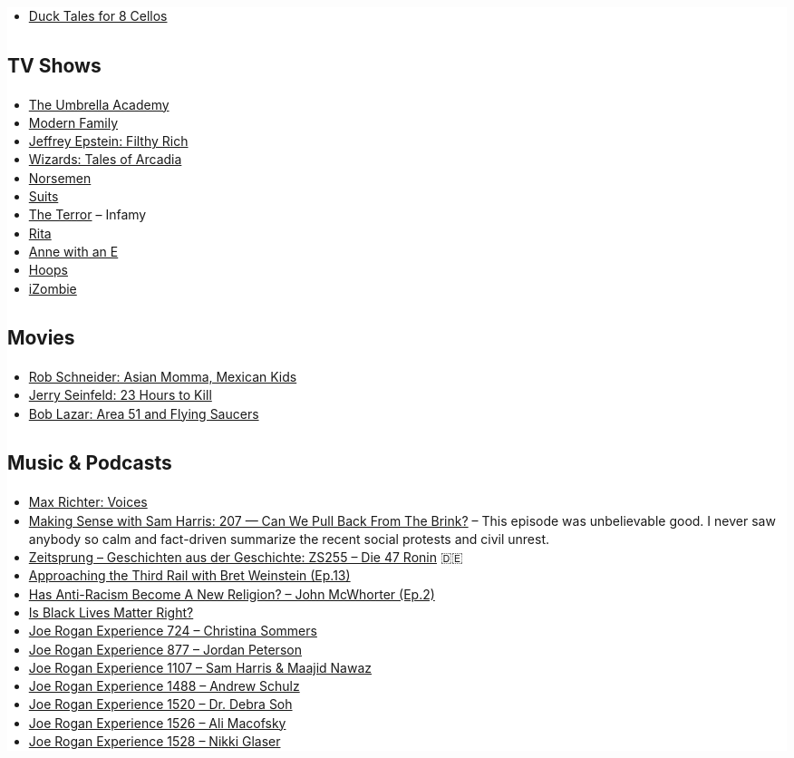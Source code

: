 - [Duck Tales for 8 Cellos](https://www.youtube.com/watch?v=O6ZoHdFg_Bs) <Flag label="1:43" />

## TV Shows

- [The Umbrella Academy](https://www.themoviedb.org/tv/75006-umbrella-academy) <Flag label="2" /> <NetflixFlag id="80186863" />
- [Modern Family](https://www.themoviedb.org/tv/1421-modern-family) <Flag label="10" /> <NetflixFlag id="70143858" />
- [Jeffrey Epstein: Filthy Rich](https://www.themoviedb.org/tv/103506-jeffrey-epstein-filthy-rich) <Flag label="MINI" /> <NetflixFlag id="80224905" />
- [Wizards: Tales of Arcadia](https://www.themoviedb.org/tv/105797-wizards) <Flag label="1" /> <NetflixFlag id="80218108" />
- [Norsemen](https://www.themoviedb.org/tv/68126-vikingane) <Flag label="3" /><NetflixFlag id="80180182" />
- [Suits](https://www.themoviedb.org/tv/37680-suits) <Flag label="8" /> <NetflixFlag id="70195800" />
- [The Terror](https://www.themoviedb.org/tv/75191-the-terror) <Flag label="2" /> <PrimeVideoFlag id="B07W4LSH6H" /> – Infamy
- [Rita](https://www.themoviedb.org/tv/51078-rita) <Flag label="5" /> <NetflixFlag id="70285368" />
- [Anne with an E](https://www.themoviedb.org/tv/70785-anne) <Flag label="3" /> <NetflixFlag id="80136311" />
- [Hoops](https://www.themoviedb.org/tv/106238-hoops) <Flag label="1" /> <NetflixFlag id="81008138" />
- [iZombie](https://www.themoviedb.org/tv/60866-izombie) <Flag label="2" /> <NetflixFlag id="80027159" />

## Movies

- [Rob Schneider: Asian Momma, Mexican Kids](https://www.themoviedb.org/movie/725082-rob-schneider-asian-momma-mexican-kids) <NetflixFlag id="81288933" />
- [Jerry Seinfeld: 23 Hours to Kill](https://www.themoviedb.org/movie/696000-jerry-seinfeld-23-hours-to-kill) <NetflixFlag id="80170847" />
- [Bob Lazar: Area 51 and Flying Saucers](https://www.themoviedb.org/movie/522320-bob-lazar) <NetflixFlag id="81083891" />

## Music & Podcasts

- [Max Richter: Voices](https://open.spotify.com/album/3Ndz8fhskuQ0MWWdQcLMEN)
- [Making Sense with Sam Harris: 207 — Can We Pull Back From The Brink?](https://open.spotify.com/episode/5kk4b5vBCL3lcGDIem1wWS) <Flag label="1:52:44" /> – This episode was unbelievable good. I never saw anybody so calm and fact-driven summarize the recent social protests and civil unrest.
- [Zeitsprung – Geschichten aus der Geschichte: ZS255 – Die 47 Ronin](https://open.spotify.com/episode/4VHECyzkXpF72EHMxIlhOm) 🇩🇪
- [Approaching the Third Rail with Bret Weinstein (Ep.13)](https://www.youtube.com/watch?v=qc3alsOUnFM) <Flag label="1:47:24" />
- [Has Anti-Racism Become A New Religion? – John McWhorter (Ep.2)](https://www.youtube.com/watch?v=UPiNiTwf5bM) <Flag label="1:01:09" />
- [Is Black Lives Matter Right?](https://www.youtube.com/watch?v=Wt95ct2gISA) <Flag label="42:53" />
- [Joe Rogan Experience 724 – Christina Sommers](https://www.youtube.com/watch?v=S_hS-JXoTMk) <Flag label="2:53:09" />
- [Joe Rogan Experience 877 – Jordan Peterson](https://www.youtube.com/watch?v=04wyGK6k6HE) <Flag label="2:50:05" />
- [Joe Rogan Experience 1107 – Sam Harris & Maajid Nawaz](https://www.youtube.com/watch?v=lGdPcC0zBIQ) <Flag label="1:58:03" />
- [Joe Rogan Experience 1488 – Andrew Schulz](https://www.youtube.com/watch?v=LimytC6bNZ0) <Flag label="2:47:23" />
- [Joe Rogan Experience 1520 – Dr. Debra Soh](https://www.youtube.com/watch?v=j9NeQTkJjIs) <Flag label="2:01:52" />
- [Joe Rogan Experience 1526 – Ali Macofsky](https://www.youtube.com/watch?v=7eRR7j1OCOs) <Flag label="2:32:29" />
- [Joe Rogan Experience 1528 – Nikki Glaser](https://www.youtube.com/watch?v=KUCkrZKslr4) <Flag label="2:32:52" />